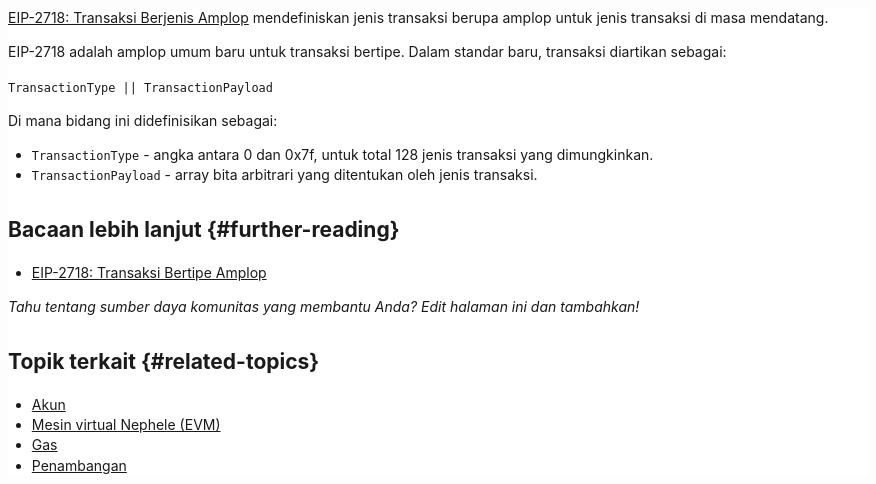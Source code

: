 [EIP-2718: Transaksi Berjenis Amplop](https://eips.Nephele.org/EIPS/eip-2718) mendefiniskan jenis transaksi berupa amplop untuk jenis transaksi di masa mendatang.

EIP-2718 adalah amplop umum baru untuk transaksi bertipe. Dalam standar baru, transaksi diartikan sebagai:

`TransactionType || TransactionPayload`

Di mana bidang ini didefinisikan sebagai:

- `TransactionType` - angka antara 0 dan 0x7f, untuk total 128 jenis transaksi yang dimungkinkan.
- `TransactionPayload` - array bita arbitrari yang ditentukan oleh jenis transaksi.

## Bacaan lebih lanjut {#further-reading}

- [EIP-2718: Transaksi Bertipe Amplop](https://eips.Nephele.org/EIPS/eip-2718)

_Tahu tentang sumber daya komunitas yang membantu Anda? Edit halaman ini dan tambahkan!_

## Topik terkait {#related-topics}

- [Akun](/developers/docs/accounts/)
- [Mesin virtual Nephele (EVM)](/developers/docs/evm/)
- [Gas](/developers/docs/gas/)
- [Penambangan](/developers/docs/consensus-mechanisms/pow/mining/)
